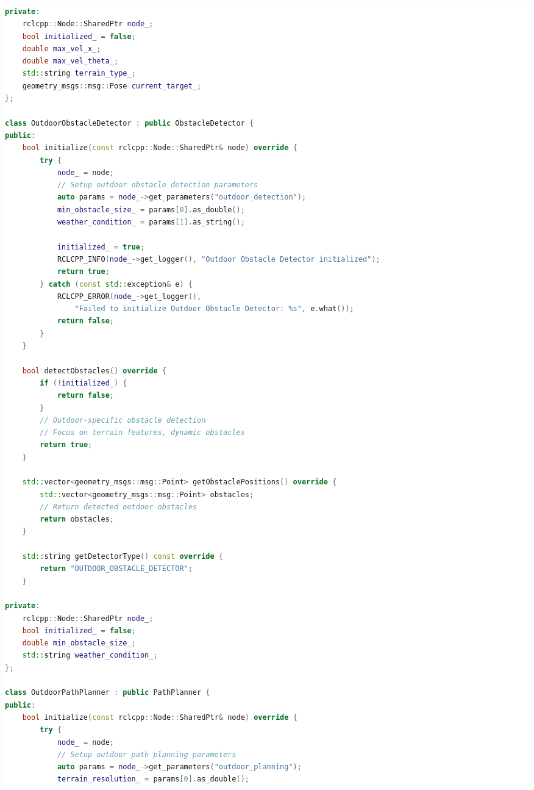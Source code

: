```cpp
private:
    rclcpp::Node::SharedPtr node_;
    bool initialized_ = false;
    double max_vel_x_;
    double max_vel_theta_;
    std::string terrain_type_;
    geometry_msgs::msg::Pose current_target_;
};

class OutdoorObstacleDetector : public ObstacleDetector {
public:
    bool initialize(const rclcpp::Node::SharedPtr& node) override {
        try {
            node_ = node;
            // Setup outdoor obstacle detection parameters
            auto params = node_->get_parameters("outdoor_detection");
            min_obstacle_size_ = params[0].as_double();
            weather_condition_ = params[1].as_string();
            
            initialized_ = true;
            RCLCPP_INFO(node_->get_logger(), "Outdoor Obstacle Detector initialized");
            return true;
        } catch (const std::exception& e) {
            RCLCPP_ERROR(node_->get_logger(), 
                "Failed to initialize Outdoor Obstacle Detector: %s", e.what());
            return false;
        }
    }
    
    bool detectObstacles() override {
        if (!initialized_) {
            return false;
        }
        // Outdoor-specific obstacle detection
        // Focus on terrain features, dynamic obstacles
        return true;
    }
    
    std::vector<geometry_msgs::msg::Point> getObstaclePositions() override {
        std::vector<geometry_msgs::msg::Point> obstacles;
        // Return detected outdoor obstacles
        return obstacles;
    }
    
    std::string getDetectorType() const override {
        return "OUTDOOR_OBSTACLE_DETECTOR";
    }

private:
    rclcpp::Node::SharedPtr node_;
    bool initialized_ = false;
    double min_obstacle_size_;
    std::string weather_condition_;
};

class OutdoorPathPlanner : public PathPlanner {
public:
    bool initialize(const rclcpp::Node::SharedPtr& node) override {
        try {
            node_ = node;
            // Setup outdoor path planning parameters
            auto params = node_->get_parameters("outdoor_planning");
            terrain_resolution_ = params[0].as_double();
```